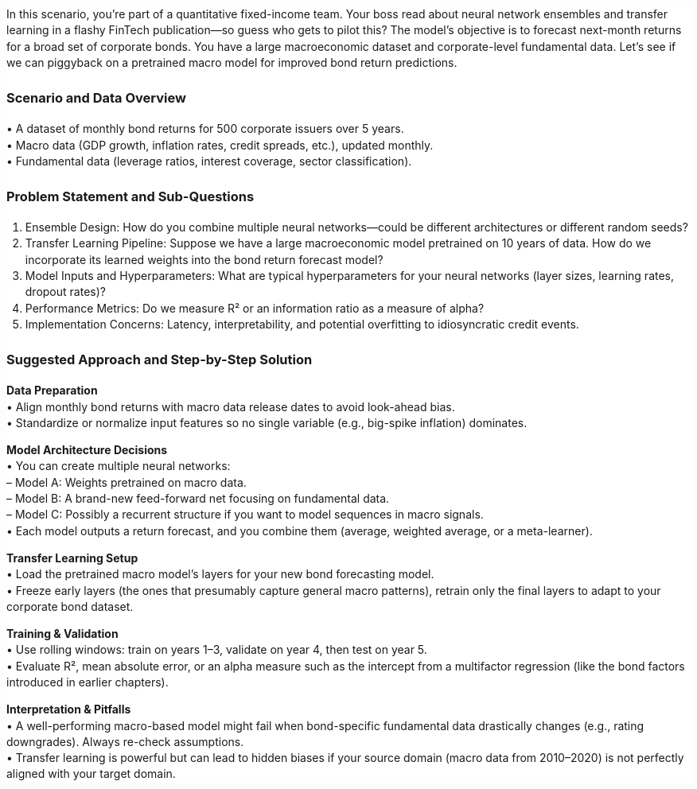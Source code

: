 In this scenario, you’re part of a quantitative fixed-income team. Your boss read about neural network ensembles and transfer learning in a flashy FinTech publication—so guess who gets to pilot this? The model’s objective is to forecast next-month returns for a broad set of corporate bonds. You have a large macroeconomic dataset and corporate-level fundamental data. Let’s see if we can piggyback on a pretrained macro model for improved bond return predictions.

### Scenario and Data Overview
• A dataset of monthly bond returns for 500 corporate issuers over 5 years.  
• Macro data (GDP growth, inflation rates, credit spreads, etc.), updated monthly.  
• Fundamental data (leverage ratios, interest coverage, sector classification).  

### Problem Statement and Sub-Questions
1. Ensemble Design: How do you combine multiple neural networks—could be different architectures or different random seeds?  
2. Transfer Learning Pipeline: Suppose we have a large macroeconomic model pretrained on 10 years of data. How do we incorporate its learned weights into the bond return forecast model?  
3. Model Inputs and Hyperparameters: What are typical hyperparameters for your neural networks (layer sizes, learning rates, dropout rates)?  
4. Performance Metrics: Do we measure R² or an information ratio as a measure of alpha?  
5. Implementation Concerns: Latency, interpretability, and potential overfitting to idiosyncratic credit events.  

### Suggested Approach and Step-by-Step Solution

**Data Preparation**  
• Align monthly bond returns with macro data release dates to avoid look-ahead bias.  
• Standardize or normalize input features so no single variable (e.g., big-spike inflation) dominates.  

**Model Architecture Decisions**  
• You can create multiple neural networks:  
   – Model A: Weights pretrained on macro data.  
   – Model B: A brand-new feed-forward net focusing on fundamental data.  
   – Model C: Possibly a recurrent structure if you want to model sequences in macro signals.  
• Each model outputs a return forecast, and you combine them (average, weighted average, or a meta-learner).  

**Transfer Learning Setup**  
• Load the pretrained macro model’s layers for your new bond forecasting model.  
• Freeze early layers (the ones that presumably capture general macro patterns), retrain only the final layers to adapt to your corporate bond dataset.  

**Training & Validation**  
• Use rolling windows: train on years 1–3, validate on year 4, then test on year 5.  
• Evaluate R², mean absolute error, or an alpha measure such as the intercept from a multifactor regression (like the bond factors introduced in earlier chapters).  

**Interpretation & Pitfalls**  
• A well-performing macro-based model might fail when bond-specific fundamental data drastically changes (e.g., rating downgrades). Always re-check assumptions.  
• Transfer learning is powerful but can lead to hidden biases if your source domain (macro data from 2010–2020) is not perfectly aligned with your target domain.  
